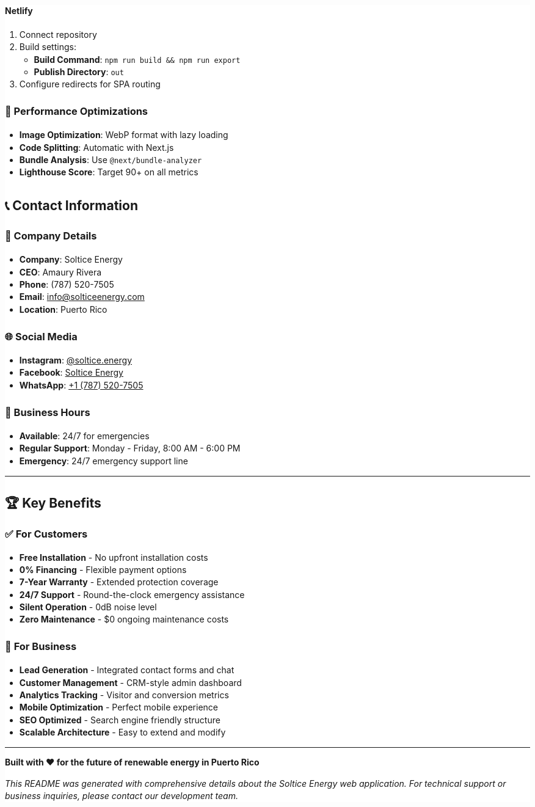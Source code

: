 #### Netlify
1. Connect repository
2. Build settings:
   - **Build Command**: `npm run build && npm run export`
   - **Publish Directory**: `out`
3. Configure redirects for SPA routing

### 🔧 Performance Optimizations
- **Image Optimization**: WebP format with lazy loading
- **Code Splitting**: Automatic with Next.js
- **Bundle Analysis**: Use `@next/bundle-analyzer`
- **Lighthouse Score**: Target 90+ on all metrics

## 📞 Contact Information

### 🏢 Company Details
- **Company**: Soltice Energy
- **CEO**: Amaury Rivera
- **Phone**: (787) 520-7505
- **Email**: info@solticeenergy.com
- **Location**: Puerto Rico

### 🌐 Social Media
- **Instagram**: [@soltice.energy](https://www.instagram.com/soltice.energy/)
- **Facebook**: [Soltice Energy](https://www.facebook.com/p/Soltice-Energy-61561365922592/)
- **WhatsApp**: [+1 (787) 520-7505](https://wa.me/17875207505)

### 💼 Business Hours
- **Available**: 24/7 for emergencies
- **Regular Support**: Monday - Friday, 8:00 AM - 6:00 PM
- **Emergency**: 24/7 emergency support line

---

## 🏆 Key Benefits

### ✅ **For Customers**
- **Free Installation** - No upfront installation costs
- **0% Financing** - Flexible payment options
- **7-Year Warranty** - Extended protection coverage
- **24/7 Support** - Round-the-clock emergency assistance
- **Silent Operation** - 0dB noise level
- **Zero Maintenance** - $0 ongoing maintenance costs

### 🚀 **For Business**
- **Lead Generation** - Integrated contact forms and chat
- **Customer Management** - CRM-style admin dashboard
- **Analytics Tracking** - Visitor and conversion metrics
- **Mobile Optimization** - Perfect mobile experience
- **SEO Optimized** - Search engine friendly structure
- **Scalable Architecture** - Easy to extend and modify

---

**Built with ❤️ for the future of renewable energy in Puerto Rico**

*This README was generated with comprehensive details about the Soltice Energy web application. For technical support or business inquiries, please contact our development team.*
